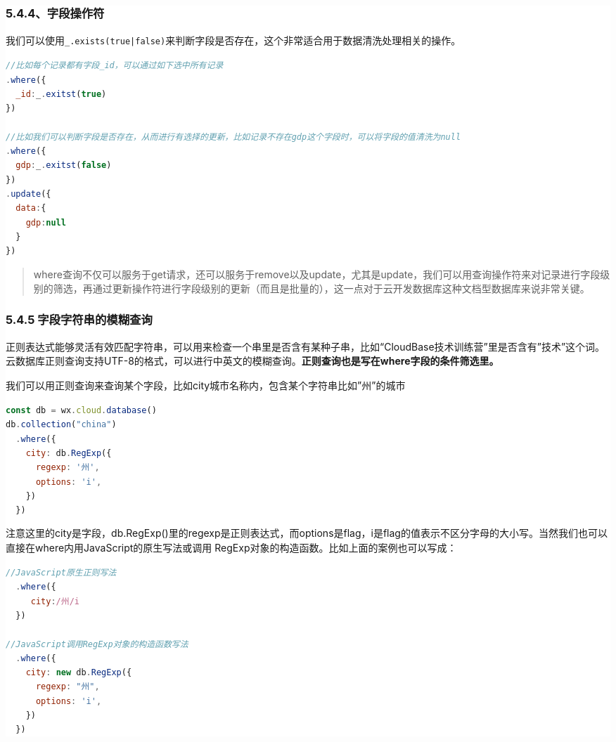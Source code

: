 ### 5.4.4、字段操作符
我们可以使用`_.exists(true|false)`来判断字段是否存在，这个非常适合用于数据清洗处理相关的操作。
```javascript
//比如每个记录都有字段_id，可以通过如下选中所有记录
.where({
  _id:_.exitst(true)
})

//比如我们可以判断字段是否存在，从而进行有选择的更新，比如记录不存在gdp这个字段时，可以将字段的值清洗为null
.where({
  gdp:_.exitst(false)
})
.update({
  data:{
    gdp:null
  }
})
```
>where查询不仅可以服务于get请求，还可以服务于remove以及update，尤其是update，我们可以用查询操作符来对记录进行字段级别的筛选，再通过更新操作符进行字段级别的更新（而且是批量的），这一点对于云开发数据库这种文档型数据库来说非常关键。

### 5.4.5 字段字符串的模糊查询
正则表达式能够灵活有效匹配字符串，可以用来检查一个串里是否含有某种子串，比如“CloudBase技术训练营”里是否含有”技术”这个词。云数据库正则查询支持UTF-8的格式，可以进行中英文的模糊查询。**正则查询也是写在where字段的条件筛选里。**

我们可以用正则查询来查询某个字段，比如city城市名称内，包含某个字符串比如”州”的城市
```javascript
const db = wx.cloud.database()
db.collection("china")
  .where({
    city: db.RegExp({
      regexp: '州',
      options: 'i',
    })
  })
```
注意这里的city是字段，db.RegExp()里的regexp是正则表达式，而options是flag，i是flag的值表示不区分字母的大小写。当然我们也可以直接在where内用JavaScript的原生写法或调用 RegExp对象的构造函数。比如上面的案例也可以写成：
```javascript
//JavaScript原生正则写法
  .where({
     city:/州/i
  })
 
//JavaScript调用RegExp对象的构造函数写法
  .where({
    city: new db.RegExp({
      regexp: "州",
      options: 'i',
    })
  })
```
